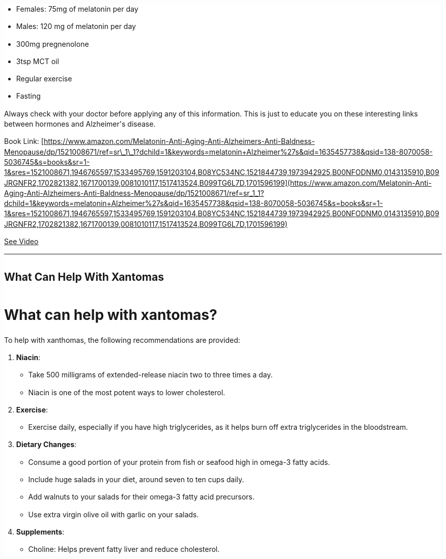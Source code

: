 - Females: 75mg of melatonin per day

- Males: 120 mg of melatonin per day

- 300mg pregnenolone

- 3tsp MCT oil

- Regular exercise

- Fasting

Always check with your doctor before applying any of this information. This is just to educate you on these interesting links between hormones and Alzheimer's disease.

Book Link: [https://www.amazon.com/Melatonin-Anti-Aging-Anti-Alzheimers-Anti-Baldness-Menopause/dp/1521008671/ref=sr\_1\_1?dchild=1&keywords=melatonin+Alzheimer%27s&qid=1635457738&qsid=138-8070058-5036745&s=books&sr=1-1&sres=1521008671,1946765597,1533495769,1591203104,B08YC534NC,1521844739,1973942925,B00NFODNM0,0143135910,B09JRGNFR2,1702821382,1671700139,0081010117,1517413524,B099TG6L7D,1701596199](https://www.amazon.com/Melatonin-Anti-Aging-Anti-Alzheimers-Anti-Baldness-Menopause/dp/1521008671/ref=sr_1_1?dchild=1&keywords=melatonin+Alzheimer%27s&qid=1635457738&qsid=138-8070058-5036745&s=books&sr=1-1&sres=1521008671,1946765597,1533495769,1591203104,B08YC534NC,1521844739,1973942925,B00NFODNM0,0143135910,B09JRGNFR2,1702821382,1671700139,0081010117,1517413524,B099TG6L7D,1701596199)

 [See Video](https://www.youtube.com/embed/Dh2mX_o9ZYQ)

---

## What Can Help With Xantomas

# What can help with xantomas?

To help with xanthomas, the following recommendations are provided:

1. **Niacin**:

    - Take 500 milligrams of extended-release niacin two to three times a day.

    - Niacin is one of the most potent ways to lower cholesterol.

2. **Exercise**:

    - Exercise daily, especially if you have high triglycerides, as it helps burn off extra triglycerides in the bloodstream.

3. **Dietary Changes**:

    - Consume a good portion of your protein from fish or seafood high in omega-3 fatty acids.

    - Include huge salads in your diet, around seven to ten cups daily.

    - Add walnuts to your salads for their omega-3 fatty acid precursors.

    - Use extra virgin olive oil with garlic on your salads.

4. **Supplements**:

    - Choline: Helps prevent fatty liver and reduce cholesterol.
